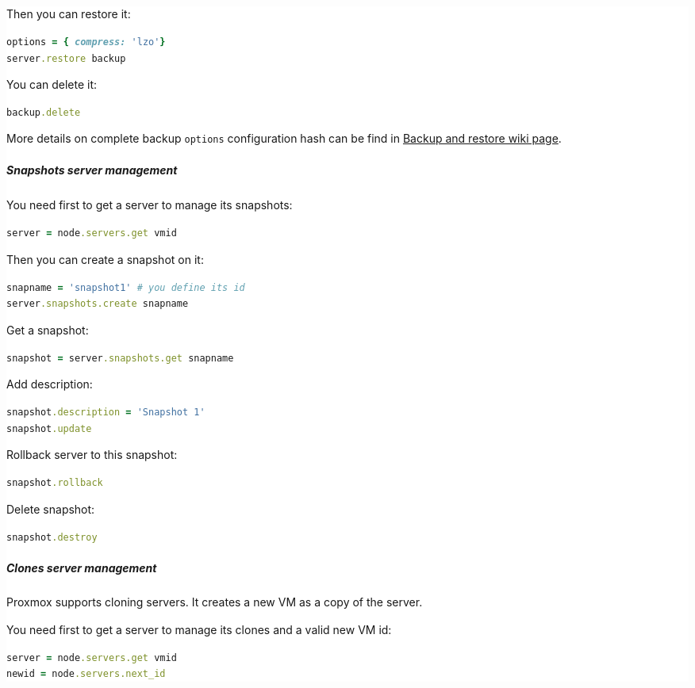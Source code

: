 Then you can restore it:

```ruby
options = { compress: 'lzo'}
server.restore backup
```

You can delete it:

```ruby
backup.delete
```

More details on complete backup `options` configuration hash can be find in [Backup and restore wiki page](https://pve.proxmox.com/wiki/Backup_and_Restore).

##### Snapshots server management

You need first to get a server to manage its snapshots:

```ruby
server = node.servers.get vmid
```

Then you can create a snapshot on it:

```ruby
snapname = 'snapshot1' # you define its id
server.snapshots.create snapname
```

Get a snapshot:

```ruby
snapshot = server.snapshots.get snapname
```

Add description:

```ruby
snapshot.description = 'Snapshot 1'
snapshot.update
```

Rollback server to this snapshot:

```ruby
snapshot.rollback
```

Delete snapshot:

```ruby
snapshot.destroy
```

##### Clones server management

Proxmox supports cloning servers. It creates a new VM as a copy of the server.

You need first to get a server to manage its clones and a valid new VM id:

```ruby
server = node.servers.get vmid
newid = node.servers.next_id
```
